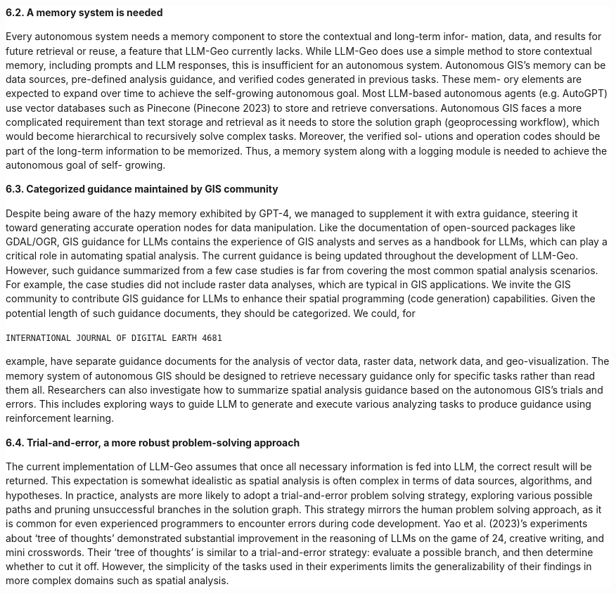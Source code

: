 **6.2. A memory system is needed**

Every autonomous system needs a memory component to store the contextual and long-term infor-
mation, data, and results for future retrieval or reuse, a feature that LLM-Geo currently lacks. While
LLM-Geo does use a simple method to store contextual memory, including prompts and LLM
responses, this is insufficient for an autonomous system. Autonomous GIS’s memory can be data
sources, pre-defined analysis guidance, and verified codes generated in previous tasks. These mem-
ory elements are expected to expand over time to achieve the self-growing autonomous goal. Most
LLM-based autonomous agents (e.g. AutoGPT) use vector databases such as Pinecone (Pinecone
2023) to store and retrieve conversations. Autonomous GIS faces a more complicated requirement
than text storage and retrieval as it needs to store the solution graph (geoprocessing workflow),
which would become hierarchical to recursively solve complex tasks. Moreover, the verified sol-
utions and operation codes should be part of the long-term information to be memorized. Thus,
a memory system along with a logging module is needed to achieve the autonomous goal of self-
growing.

**6.3. Categorized guidance maintained by GIS community**

Despite being aware of the hazy memory exhibited by GPT-4, we managed to supplement it with
extra guidance, steering it toward generating accurate operation nodes for data manipulation. Like
the documentation of open-sourced packages like GDAL/OGR, GIS guidance for LLMs contains
the experience of GIS analysts and serves as a handbook for LLMs, which can play a critical role
in automating spatial analysis. The current guidance is being updated throughout the development
of LLM-Geo. However, such guidance summarized from a few case studies is far from covering the
most common spatial analysis scenarios. For example, the case studies did not include raster data
analyses, which are typical in GIS applications. We invite the GIS community to contribute GIS
guidance for LLMs to enhance their spatial programming (code generation) capabilities. Given
the potential length of such guidance documents, they should be categorized. We could, for

```
INTERNATIONAL JOURNAL OF DIGITAL EARTH 4681
```

example, have separate guidance documents for the analysis of vector data, raster data, network
data, and geo-visualization. The memory system of autonomous GIS should be designed to retrieve
necessary guidance only for specific tasks rather than read them all. Researchers can also investigate
how to summarize spatial analysis guidance based on the autonomous GIS’s trials and errors. This
includes exploring ways to guide LLM to generate and execute various analyzing tasks to produce
guidance using reinforcement learning.

**6.4. Trial-and-error, a more robust problem-solving approach**

The current implementation of LLM-Geo assumes that once all necessary information is fed into
LLM, the correct result will be returned. This expectation is somewhat idealistic as spatial analysis
is often complex in terms of data sources, algorithms, and hypotheses. In practice, analysts are more
likely to adopt a trial-and-error problem solving strategy, exploring various possible paths and
pruning unsuccessful branches in the solution graph. This strategy mirrors the human
problem solving approach, as it is common for even experienced programmers to encounter errors
during code development. Yao et al. (2023)’s experiments about ‘tree of thoughts’ demonstrated
substantial improvement in the reasoning of LLMs on the game of 24, creative writing, and mini
crosswords. Their ‘tree of thoughts’ is similar to a trial-and-error strategy: evaluate a possible
branch, and then determine whether to cut it off. However, the simplicity of the tasks used in
their experiments limits the generalizability of their findings in more complex domains such as
spatial analysis.
